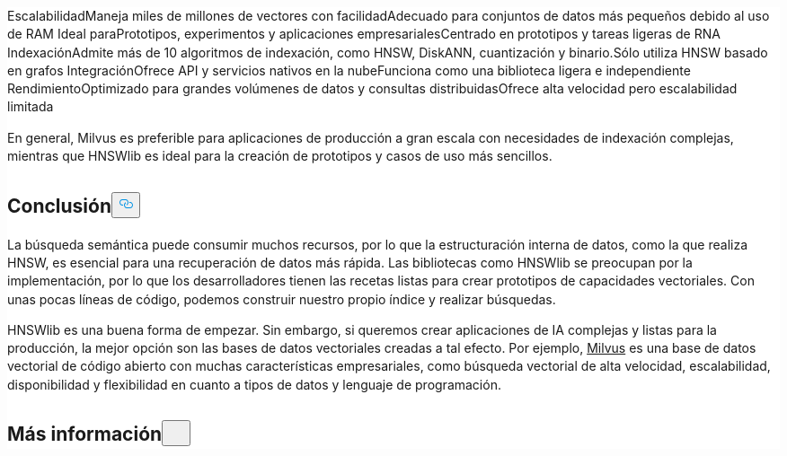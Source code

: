 </thead>
<tbody>
<tr><td style="text-align:center">Escalabilidad</td><td style="text-align:center">Maneja miles de millones de vectores con facilidad</td><td style="text-align:center">Adecuado para conjuntos de datos más pequeños debido al uso de RAM</td></tr>
<tr><td style="text-align:center">Ideal para</td><td style="text-align:center">Prototipos, experimentos y aplicaciones empresariales</td><td style="text-align:center">Centrado en prototipos y tareas ligeras de RNA</td></tr>
<tr><td style="text-align:center">Indexación</td><td style="text-align:center">Admite más de 10 algoritmos de indexación, como HNSW, DiskANN, cuantización y binario.</td><td style="text-align:center">Sólo utiliza HNSW basado en grafos</td></tr>
<tr><td style="text-align:center">Integración</td><td style="text-align:center">Ofrece API y servicios nativos en la nube</td><td style="text-align:center">Funciona como una biblioteca ligera e independiente</td></tr>
<tr><td style="text-align:center">Rendimiento</td><td style="text-align:center">Optimizado para grandes volúmenes de datos y consultas distribuidas</td><td style="text-align:center">Ofrece alta velocidad pero escalabilidad limitada</td></tr>
</tbody>
</table>
<p>En general, Milvus es preferible para aplicaciones de producción a gran escala con necesidades de indexación complejas, mientras que HNSWlib es ideal para la creación de prototipos y casos de uso más sencillos.</p>
<h2 id="Conclusion" class="common-anchor-header">Conclusión<button data-href="#Conclusion" class="anchor-icon" translate="no">
      <svg translate="no"
        aria-hidden="true"
        focusable="false"
        height="20"
        version="1.1"
        viewBox="0 0 16 16"
        width="16"
      >
        <path
          fill="#0092E4"
          fill-rule="evenodd"
          d="M4 9h1v1H4c-1.5 0-3-1.69-3-3.5S2.55 3 4 3h4c1.45 0 3 1.69 3 3.5 0 1.41-.91 2.72-2 3.25V8.59c.58-.45 1-1.27 1-2.09C10 5.22 8.98 4 8 4H4c-.98 0-2 1.22-2 2.5S3 9 4 9zm9-3h-1v1h1c1 0 2 1.22 2 2.5S13.98 12 13 12H9c-.98 0-2-1.22-2-2.5 0-.83.42-1.64 1-2.09V6.25c-1.09.53-2 1.84-2 3.25C6 11.31 7.55 13 9 13h4c1.45 0 3-1.69 3-3.5S14.5 6 13 6z"
        ></path>
      </svg>
    </button></h2><p>La búsqueda semántica puede consumir muchos recursos, por lo que la estructuración interna de datos, como la que realiza HNSW, es esencial para una recuperación de datos más rápida. Las bibliotecas como HNSWlib se preocupan por la implementación, por lo que los desarrolladores tienen las recetas listas para crear prototipos de capacidades vectoriales. Con unas pocas líneas de código, podemos construir nuestro propio índice y realizar búsquedas.</p>
<p>HNSWlib es una buena forma de empezar. Sin embargo, si queremos crear aplicaciones de IA complejas y listas para la producción, la mejor opción son las bases de datos vectoriales creadas a tal efecto. Por ejemplo, <a href="https://milvus.io/">Milvus</a> es una base de datos vectorial de código abierto con muchas características empresariales, como búsqueda vectorial de alta velocidad, escalabilidad, disponibilidad y flexibilidad en cuanto a tipos de datos y lenguaje de programación.</p>
<h2 id="Further-Reading" class="common-anchor-header">Más información<button data-href="#Further-Reading" class="anchor-icon" translate="no">
      <svg translate="no"
        aria-hidden="true"
        focusable="false"
        height="20"
        version="1.1"
        viewBox="0 0 16 16"
        width="16"
      >
        <path
          fill="#0092E4"
          fill-rule="evenodd"